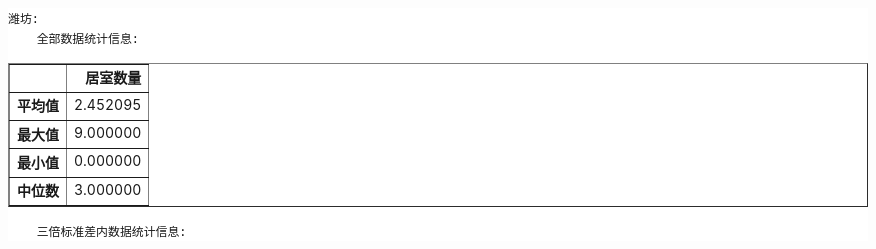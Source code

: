 
    潍坊:
    	全部数据统计信息:



<div>
<style scoped>
    .dataframe tbody tr th:only-of-type {
        vertical-align: middle;
    }

    .dataframe tbody tr th {
        vertical-align: top;
    }

    .dataframe thead th {
        text-align: right;
    }
</style>
<table border="1" class="dataframe">
  <thead>
    <tr style="text-align: right;">
      <th></th>
      <th>居室数量</th>
    </tr>
  </thead>
  <tbody>
    <tr>
      <th>平均值</th>
      <td>2.452095</td>
    </tr>
    <tr>
      <th>最大值</th>
      <td>9.000000</td>
    </tr>
    <tr>
      <th>最小值</th>
      <td>0.000000</td>
    </tr>
    <tr>
      <th>中位数</th>
      <td>3.000000</td>
    </tr>
  </tbody>
</table>
</div>


    	三倍标准差内数据统计信息:



<div>
<style scoped>
    .dataframe tbody tr th:only-of-type {
        vertical-align: middle;
    }
